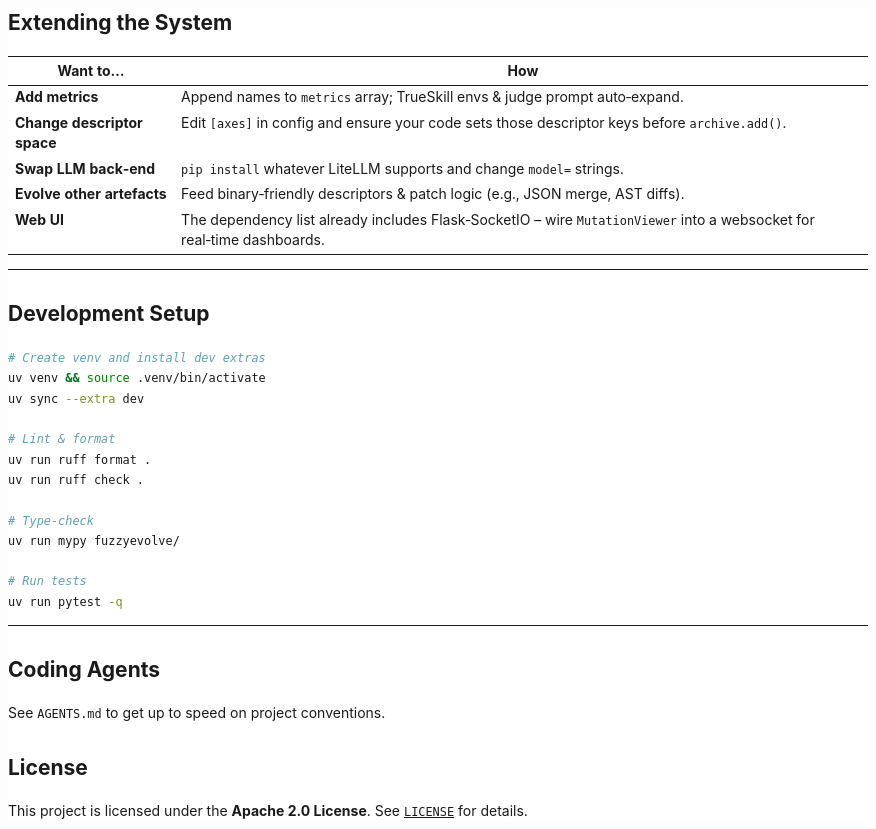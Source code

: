 
## Extending the System

| Want to…                    |  How                                                                                                                   |
| --------------------------- | ---------------------------------------------------------------------------------------------------------------------- |
| **Add metrics**             | Append names to `metrics` array; TrueSkill envs & judge prompt auto‑expand.                                            |
| **Change descriptor space** | Edit `[axes]` in config and ensure your code sets those descriptor keys before `archive.add()`.                        |
| **Swap LLM back‑end**       | `pip install` whatever LiteLLM supports and change `model=` strings.                                                   |
| **Evolve other artefacts**  | Feed binary‑friendly descriptors & patch logic (e.g., JSON merge, AST diffs).                                          |
| **Web UI**                  | The dependency list already includes Flask‑SocketIO – wire `MutationViewer` into a websocket for real‑time dashboards. |

---

## Development Setup

```bash
# Create venv and install dev extras
uv venv && source .venv/bin/activate
uv sync --extra dev

# Lint & format
uv run ruff format .
uv run ruff check .

# Type‑check
uv run mypy fuzzyevolve/

# Run tests
uv run pytest -q
```

---

## Coding Agents

See `AGENTS.md` to get up to speed on project conventions.

## License

This project is licensed under the **Apache 2.0 License**. See [`LICENSE`](LICENSE) for details.
